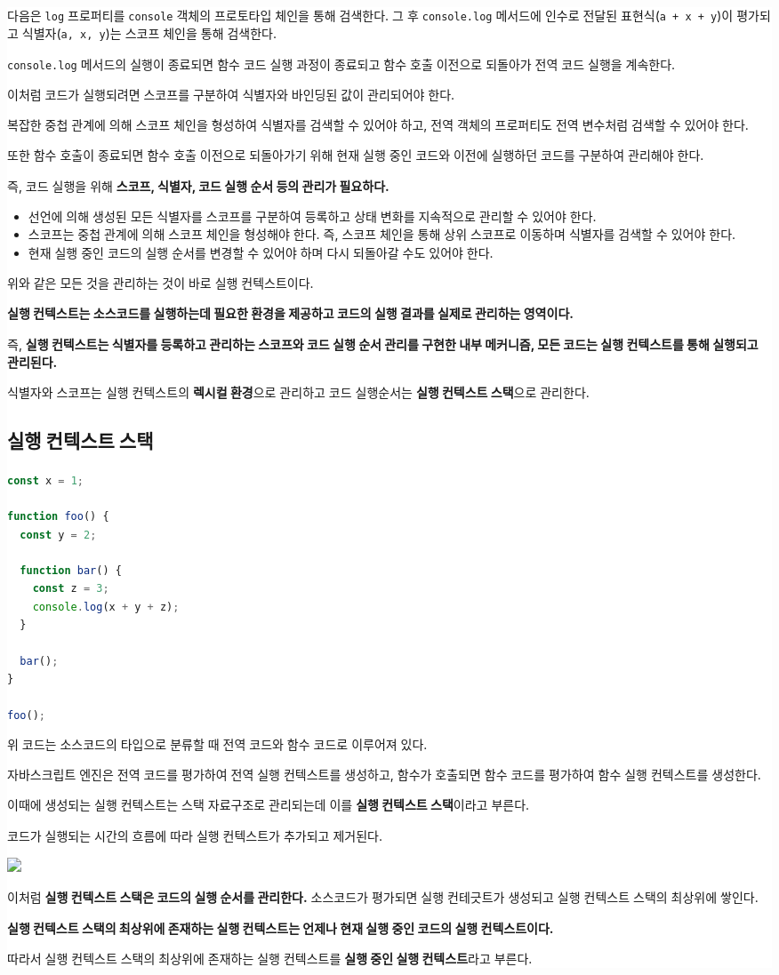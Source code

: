 다음은 `log` 프로퍼티를 `console` 객체의 프로토타입 체인을 통해 검색한다. 그 후 `console.log` 메서드에 인수로 전달된 표현식(`a + x + y`)이 평가되고 식별자(`a, x, y`)는 스코프 체인을 통해 검색한다.

`console.log` 메서드의 실행이 종료되면 함수 코드 실행 과정이 종료되고 함수 호출 이전으로 되돌아가 전역 코드 실행을 계속한다.

이처럼 코드가 실행되려면 스코프를 구분하여 식별자와 바인딩된 값이 관리되어야 한다.

복잡한 중첩 관계에 의해 스코프 체인을 형성하여 식별자를 검색할 수 있어야 하고, 전역 객체의 프로퍼티도 전역 변수처럼 검색할 수 있어야 한다.

또한 함수 호출이 종료되면 함수 호출 이전으로 되돌아가기 위해 현재 실행 중인 코드와 이전에 실행하던 코드를 구분하여 관리해야 한다.

즉, 코드 실행을 위해 **스코프, 식별자, 코드 실행 순서 등의 관리가 필요하다.**

- 선언에 의해 생성된 모든 식별자를 스코프를 구분하여 등록하고 상태 변화를 지속적으로 관리할 수 있어야 한다.
- 스코프는 중첩 관계에 의해 스코프 체인을 형성해야 한다. 즉, 스코프 체인을 통해 상위 스코프로 이동하며 식별자를 검색할 수 있어야 한다.
- 현재 실행 중인 코드의 실행 순서를 변경할 수 있어야 하며 다시 되돌아갈 수도 있어야 한다.

위와 같은 모든 것을 관리하는 것이 바로 실행 컨텍스트이다.

**실행 컨텍스트는 소스코드를 실행하는데 필요한 환경을 제공하고 코드의 실행 결과를 실제로 관리하는 영역이다.**

즉, **실행 컨텍스트는 식별자를 등록하고 관리하는 스코프와 코드 실행 순서 관리를 구현한 내부 메커니즘, 모든 코드는 실행 컨텍스트를 통해 실행되고 관리된다.**

식별자와 스코프는 실행 컨텍스트의 **렉시컬 환경**으로 관리하고 코드 실행순서는 **실행 컨텍스트 스택**으로 관리한다.

## 실행 컨텍스트 스택

```js
const x = 1;

function foo() {
  const y = 2;

  function bar() {
    const z = 3;
    console.log(x + y + z);
  }

  bar();
}

foo();
```

위 코드는 소스코드의 타입으로 분류할 때 전역 코드와 함수 코드로 이루어져 있다.

자바스크립트 엔진은 전역 코드를 평가하여 전역 실행 컨텍스트를 생성하고, 함수가 호출되면 함수 코드를 평가하여 함수 실행 컨텍스트를 생성한다.

이때에 생성되는 실행 컨텍스트는 스택 자료구조로 관리되는데 이를 **실행 컨텍스트 스택**이라고 부른다.

코드가 실행되는 시간의 흐름에 따라 실행 컨텍스트가 추가되고 제거된다.

![](https://velog.velcdn.com/images/codenmh0822/post/61cb479d-7463-4870-92c5-5098fac1efb0/image.png)

이처럼 **실행 컨텍스트 스택은 코드의 실행 순서를 관리한다.** 소스코드가 평가되면 실행 컨테긋트가 생성되고 실행 컨텍스트 스택의 최상위에 쌓인다.

**실행 컨텍스트 스택의 최상위에 존재하는 실행 컨텍스트는 언제나 현재 실행 중인 코드의 실행 컨텍스트이다.**

따라서 실행 컨텍스트 스택의 최상위에 존재하는 실행 컨텍스트를 **실행 중인 실행 컨텍스트**라고 부른다.
